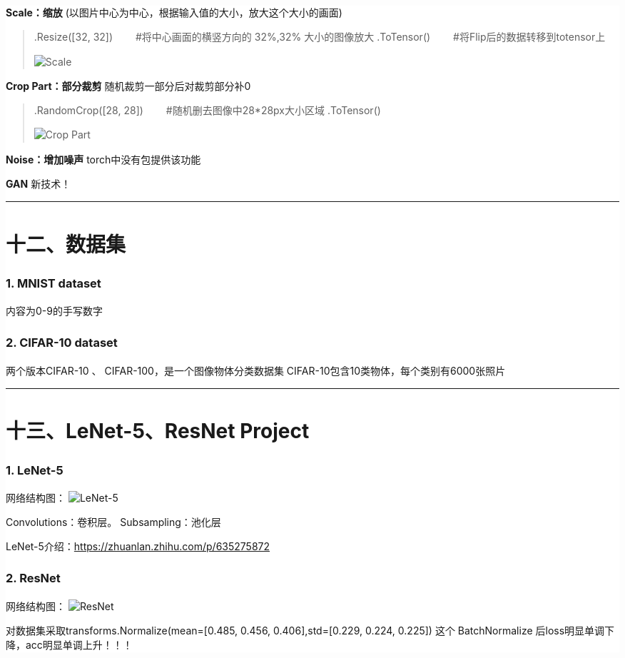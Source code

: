 **Scale：缩放** (以图片中心为中心，根据输入值的大小，放大这个大小的画面)
>.Resize([32, 32])  &emsp;&emsp;#将中心画面的横竖方向的 32%,32% 大小的图像放大
>.ToTensor()    &emsp;&emsp;#将Flip后的数据转移到totensor上
>
>![Scale](image/003044Scale.png)

**Crop Part：部分裁剪** 随机裁剪一部分后对裁剪部分补0
>.RandomCrop([28, 28])  &emsp;&emsp;#随机删去图像中28*28px大小区域
>.ToTensor()
>
>![Crop Part](image/003045Crop.png)

**Noise：增加噪声**
torch中没有包提供该功能

**GAN** 新技术！

---
<div STYLE="page-break-after: always;"></div>


# 十二、数据集
### 1. MNIST dataset
内容为0-9的手写数字

### 2. CIFAR-10 dataset
两个版本CIFAR-10 、 CIFAR-100，是一个图像物体分类数据集
CIFAR-10包含10类物体，每个类别有6000张照片


---
<div STYLE="page-break-after: always;"></div>



# 十三、LeNet-5、ResNet Project
### 1. LeNet-5
网络结构图：
![LeNet-5](image/003046LeNet5.jpg)

Convolutions：卷积层。  Subsampling：池化层

LeNet-5介绍：https://zhuanlan.zhihu.com/p/635275872

### 2. ResNet
网络结构图：
![ResNet](image/003039ResNet.png)

对数据集采取transforms.Normalize(mean=[0.485, 0.456, 0.406],std=[0.229, 0.224, 0.225]) 这个 BatchNormalize 后loss明显单调下降，acc明显单调上升！！！
